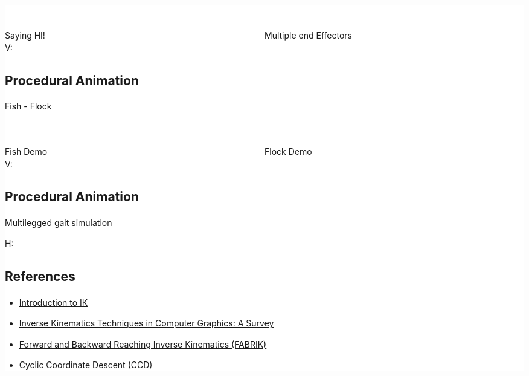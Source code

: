 <br>
<br>
<section>
  <div style="text-align: justify-all; float: left; width: 50%" class=embed-container >
    Saying HI!
    <iframe width="100%" height="500px" src="videos/demo_2.webm"></iframe>
  </div>
  <div style="text-align: justify-all; float : left; width : 50%" class=embed-container >
    Multiple end Effectors
    <iframe width="100%" height="500px" src="videos/demo_skeleton.webm"></iframe>
  </div>
</section>



V:

## Procedural Animation

Fish - Flock

<br>
<br>
<section>
  <div style="text-align: justify-all; float: left; width: 50%" class=embed-container >
  	Fish Demo
    <iframe width="100%" height="500px" src="videos/fish_demo.webm"></iframe>
  </div>
  <div style="text-align: justify-all; float : left; width : 50%" class=embed-container >
  	Flock Demo
    <iframe width="100%" height="500px" src="videos/flock_demo.webm"></iframe>
  </div>
</section>

V:

## Procedural Animation

Multilegged gait simulation

<div style="text-align: justify-all;" class=embed-container >
	<iframe width="60%" height="500px" src="videos/procedural_demo.webm"></iframe>
</div>




H:

## References

* [Introduction to IK](https://www.math.ucsd.edu/~sbuss/ResearchWeb/ikmethods/index.html)

* [Inverse Kinematics Techniques in Computer Graphics: A Survey](http://www.andreasaristidou.com/InverseKinematics.html)

* [Forward and Backward Reaching Inverse Kinematics (FABRIK)](http://www.andreasaristidou.com/publications.html)

* [Cyclic Coordinate Descent (CCD)](https://sites.google.com/site/auraliusproject/ccd-algorithm)
